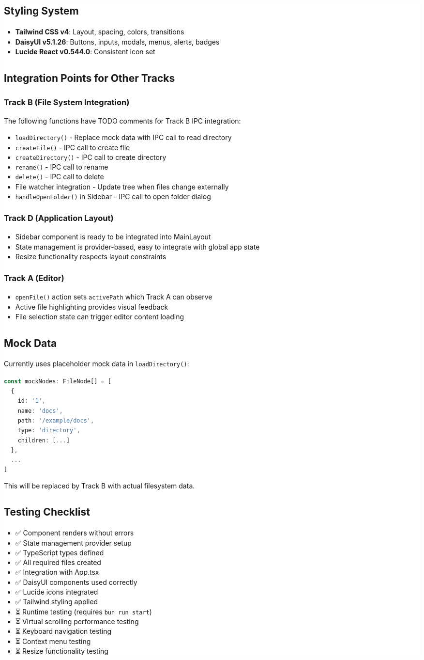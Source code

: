 ## Styling System
- **Tailwind CSS v4**: Layout, spacing, colors, transitions
- **DaisyUI v5.1.26**: Buttons, inputs, modals, menus, alerts, badges
- **Lucide React v0.544.0**: Consistent icon set

## Integration Points for Other Tracks

### Track B (File System Integration)
The following functions have TODO comments for Track B IPC integration:
- `loadDirectory()` - Replace mock data with IPC call to read directory
- `createFile()` - IPC call to create file
- `createDirectory()` - IPC call to create directory
- `rename()` - IPC call to rename
- `delete()` - IPC call to delete
- File watcher integration - Update tree when files change externally
- `handleOpenFolder()` in Sidebar - IPC call to open folder dialog

### Track D (Application Layout)
- Sidebar component is ready to be integrated into MainLayout
- State management is provider-based, easy to integrate with global app state
- Resize functionality respects layout constraints

### Track A (Editor)
- `openFile()` action sets `activePath` which Track A can observe
- Active file highlighting provides visual feedback
- File selection state can trigger editor content loading

## Mock Data
Currently uses placeholder mock data in `loadDirectory()`:
```typescript
const mockNodes: FileNode[] = [
  {
    id: '1',
    name: 'docs',
    path: '/example/docs',
    type: 'directory',
    children: [...]
  },
  ...
]
```

This will be replaced by Track B with actual filesystem data.

## Testing Checklist
- ✅ Component renders without errors
- ✅ State management provider setup
- ✅ TypeScript types defined
- ✅ All required files created
- ✅ Integration with App.tsx
- ✅ DaisyUI components used correctly
- ✅ Lucide icons integrated
- ✅ Tailwind styling applied
- ⏳ Runtime testing (requires `bun run start`)
- ⏳ Virtual scrolling performance testing
- ⏳ Keyboard navigation testing
- ⏳ Context menu testing
- ⏳ Resize functionality testing
